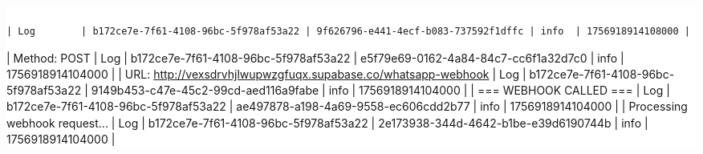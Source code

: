                                                                                                                                                                                                                                                                                                                                                                                                                                                                                                                                                                                                                         | Log        | b172ce7e-7f61-4108-96bc-5f978af53a22 | 9f626796-e441-4ecf-b083-737592f1dffc | info  | 1756918914108000 |
| Method: POST
                                                                                                                                                                                                                                                                                                                                                                                                                                                                                                                                                                                                                                                                                                                                                                                                                                                                                                                                                                                                                                                                                                                                                                                                                   | Log        | b172ce7e-7f61-4108-96bc-5f978af53a22 | e5f79e69-0162-4a84-84c7-cc6f1a32d7c0 | info  | 1756918914104000 |
| URL: http://vexsdrvhjlwupwzgfuqx.supabase.co/whatsapp-webhook
                                                                                                                                                                                                                                                                                                                                                                                                                                                                                                                                                                                                                                                                                                                                                                                                                                                                                                                                                                                                                                                                                                                                                                  | Log        | b172ce7e-7f61-4108-96bc-5f978af53a22 | 9149b453-c47e-45c2-99cd-aed116a9fabe | info  | 1756918914104000 |
| === WEBHOOK CALLED ===
                                                                                                                                                                                                                                                                                                                                                                                                                                                                                                                                                                                                                                                                                                                                                                                                                                                                                                                                                                                                                                                                                                                                                                                                         | Log        | b172ce7e-7f61-4108-96bc-5f978af53a22 | ae497878-a198-4a69-9558-ec606cdd2b77 | info  | 1756918914104000 |
| Processing webhook request...
                                                                                                                                                                                                                                                                                                                                                                                                                                                                                                                                                                                                                                                                                                                                                                                                                                                                                                                                                                                                                                                                                                                                                                                                  | Log        | b172ce7e-7f61-4108-96bc-5f978af53a22 | 2e173938-344d-4642-b1be-e39d6190744b | info  | 1756918914104000 |
